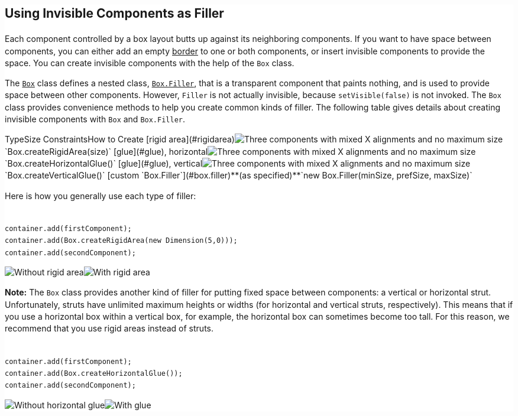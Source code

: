 ## <a name="filler" id="filler">Using Invisible Components as Filler</a>

Each component controlled by a box layout butts up against its neighboring components. If you want to have space between components, you can either add an empty [border](border.html) to one or both components, or insert invisible components to provide the space. You can create invisible components with the help of the `Box` class.

The 
[`Box`](https://docs.oracle.com/javase/8/docs/api/javax/swing/Box.html) class defines a nested class, 
[`Box.Filler`](https://docs.oracle.com/javase/8/docs/api/javax/swing/Box.Filler.html), that is a transparent component that paints nothing, and is used to provide space between other components. However, `Filler` is not actually invisible, because `setVisible(false)` is not invoked. The `Box` class provides convenience methods to help you create common kinds of filler. The following table gives details about creating invisible components with `Box` and `Box.Filler`.
<th id="h1">Type</th><th id="h2">Size Constraints</th><th id="h3">How to Create</th>
<td headers="h1">[rigid area](#rigidarea)</td><td headers="h2"><img src="../../figures/uiswing/layout/7fill.gif" width="42" height="42" alt="Three components with mixed X alignments and no maximum size" /><br /></td><td headers="h3">`Box.createRigidArea(size)`</td>
<td headers="h1">[glue](#glue), horizontal</td><td headers="h2"><img src="../../figures/uiswing/layout/9fill.gif" width="60" height="13" alt="Three components with mixed X alignments and no maximum size" /><br /></td><td headers="h3">`Box.createHorizontalGlue()`</td>
<td headers="h1">[glue](#glue), vertical</td><td headers="h2"><img src="../../figures/uiswing/layout/8fill.gif" width="13" height="60" alt="Three components with mixed X alignments and no maximum size" /><br /></td><td headers="h3">`Box.createVerticalGlue()`</td>
<td headers="h1">[custom `Box.Filler`](#box.filler)</td><td headers="h2">**(as specified)**</td><td headers="h3">`new Box.Filler(minSize, prefSize, maxSize)`</td>

Here is how you generally use each type of filler:

```

container.add(firstComponent);
container.add(Box.createRigidArea(new Dimension(5,0)));
container.add(secondComponent);

```


<img src="../../figures/uiswing/layout/3fill.gif" width="169" height="95" alt="Without rigid area" /><img src="../../figures/uiswing/layout/6fill.gif" width="168" height="95" alt="With rigid area" />

**Note:** The `Box` class provides another kind of filler for putting fixed space between components: a vertical or horizontal strut. Unfortunately, struts have unlimited maximum heights or widths (for horizontal and vertical struts, respectively). This means that if you use a horizontal box within a vertical box, for example, the horizontal box can sometimes become too tall. For this reason, we recommend that you use rigid areas instead of struts.

```

container.add(firstComponent);
container.add(Box.createHorizontalGlue());
container.add(secondComponent);

```


<img src="../../figures/uiswing/layout/2fill.gif" width="171" height="99" alt="Without horizontal glue" /><img src="../../figures/uiswing/layout/5fill.gif" width="171" height="99" alt="With glue" />
